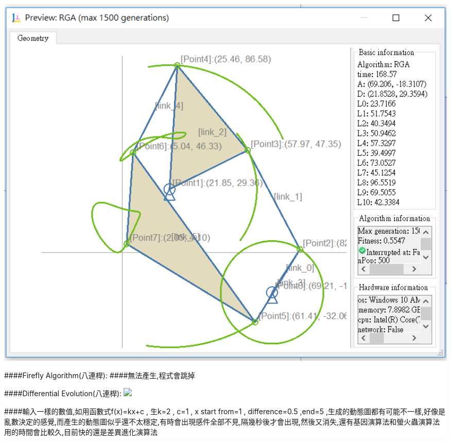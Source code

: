 <img src="./../data/P/010-m.png" width="1100" />

####Firefly Algorithm(八連桿):
####無法產生,程式會跳掉

####Differential Evolution(八連桿):
<img src="./../data/P/010-n.png" width="1100" />

####輸入一樣的數值,如用函數式f(x)=kx+c , 生k=2 , c=1 , x start from=1 , difference=0.5 ,end=5 ,生成的動態圖都有可能不一樣,好像是亂數決定的感覺,而產生的動態圖似乎還不太穩定,有時會出現感件全部不見,隔幾秒後才會出現,然後又消失,還有基因演算法和螢火蟲演算法用的時間會比較久,目前快的還是差異進化演算法



